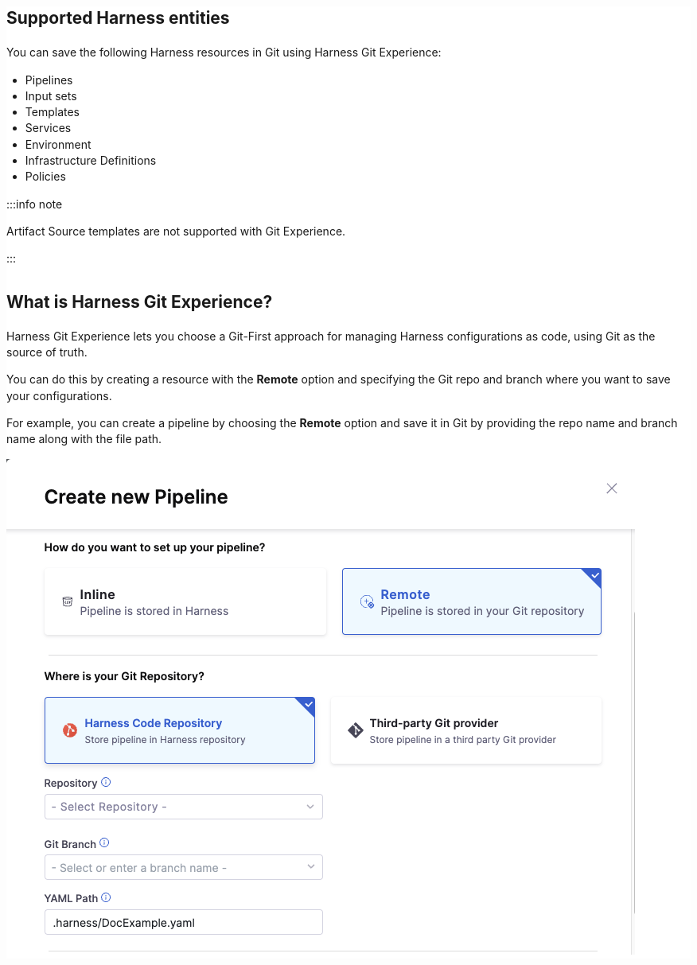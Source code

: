 ## Supported Harness entities

You can save the following Harness resources in Git using Harness Git Experience:

* Pipelines
* Input sets
* Templates
* Services
* Environment 
* Infrastructure Definitions
* Policies


:::info note

Artifact Source templates are not supported with Git Experience.

:::

## What is Harness Git Experience?

Harness Git Experience lets you choose a Git-First approach for managing Harness configurations as code, using Git as the source of truth.

You can do this by creating a resource with the **Remote** option and specifying the Git repo and branch where you want to save your configurations.

For example, you can create a pipeline by choosing the **Remote** option and save it in Git by providing the repo name and branch name along with the file path.

![picture 0](static/create-pipeline-remote-git-experience.png)  

